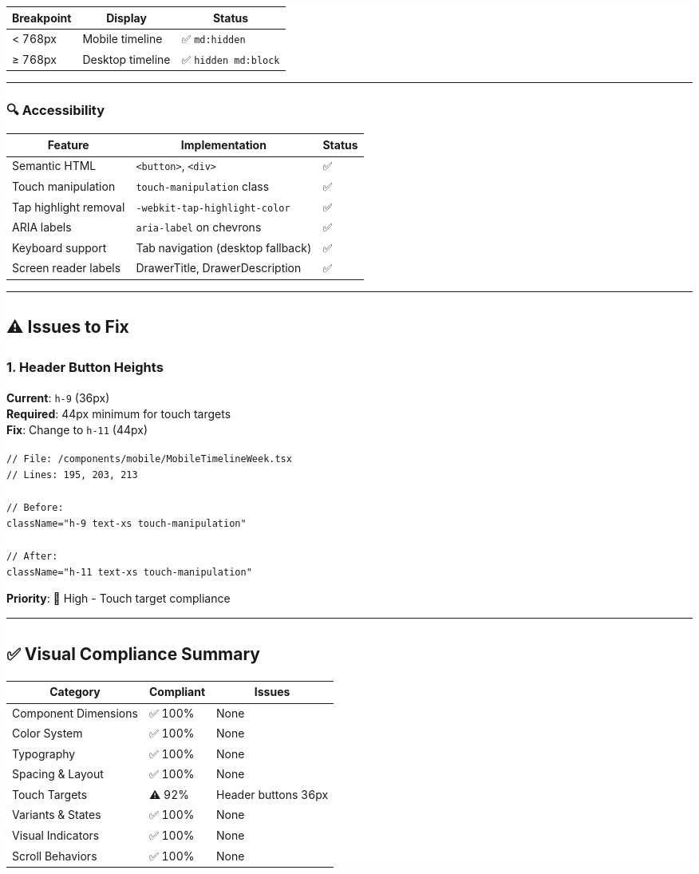 | Breakpoint | Display | Status |
|------------|---------|--------|
| < 768px | Mobile timeline | ✅ `md:hidden` |
| ≥ 768px | Desktop timeline | ✅ `hidden md:block` |

---

### 🔍 **Accessibility**

| Feature | Implementation | Status |
|---------|----------------|--------|
| Semantic HTML | `<button>`, `<div>` | ✅ |
| Touch manipulation | `touch-manipulation` class | ✅ |
| Tap highlight removal | `-webkit-tap-highlight-color` | ✅ |
| ARIA labels | `aria-label` on chevrons | ✅ |
| Keyboard support | Tab navigation (desktop fallback) | ✅ |
| Screen reader labels | DrawerTitle, DrawerDescription | ✅ |

---

## ⚠️ **Issues to Fix**

### 1. **Header Button Heights**
**Current**: `h-9` (36px)  
**Required**: 44px minimum for touch targets  
**Fix**: Change to `h-11` (44px)

```tsx
// File: /components/mobile/MobileTimelineWeek.tsx
// Lines: 195, 203, 213

// Before:
className="h-9 text-xs touch-manipulation"

// After:
className="h-11 text-xs touch-manipulation"
```

**Priority**: 🔴 High - Touch target compliance

---

## ✅ **Visual Compliance Summary**

| Category | Compliant | Issues |
|----------|-----------|--------|
| Component Dimensions | ✅ 100% | None |
| Color System | ✅ 100% | None |
| Typography | ✅ 100% | None |
| Spacing & Layout | ✅ 100% | None |
| Touch Targets | ⚠️ 92% | Header buttons 36px |
| Variants & States | ✅ 100% | None |
| Visual Indicators | ✅ 100% | None |
| Scroll Behaviors | ✅ 100% | None |
